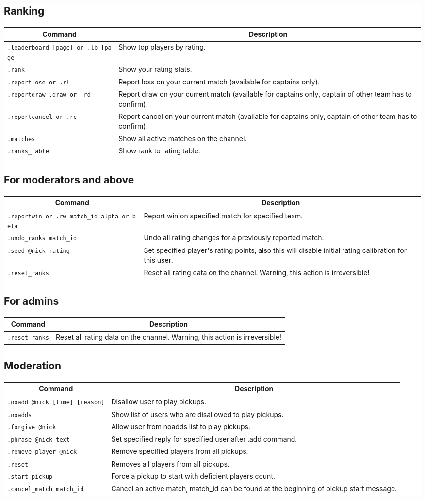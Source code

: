 ## Ranking

| Command                                          | Description                                                                                     |
|--------------------------------------------------|-------------------------------------------------------------------------------------------------|
| `.leaderboard [page] or .lb [page]`             | Show top players by rating.                                                                     |
| `.rank`                                         | Show your rating stats.                                                                         |
| `.reportlose or .rl`                            | Report loss on your current match (available for captains only).                                 |
| `.reportdraw .draw or .rd`                      | Report draw on your current match (available for captains only, captain of other team has to confirm). |
| `.reportcancel or .rc`                          | Report cancel on your current match (available for captains only, captain of other team has to confirm). |
| `.matches`                                      | Show all active matches on the channel.                                                         |
| `.ranks_table`                                  | Show rank to rating table.                                                                      |

## For moderators and above

| Command                                          | Description                                                                                     |
|--------------------------------------------------|-------------------------------------------------------------------------------------------------|
| `.reportwin or .rw match_id alpha or beta` | Report win on specified match for specified team.                                              |
| `.undo_ranks match_id`                   | Undo all rating changes for a previously reported match.                                         |
| `.seed @nick rating`              | Set specified player's rating points, also this will disable initial rating calibration for this user. |
| `.reset_ranks`                                  | Reset all rating data on the channel. Warning, this action is irreversible!                      |

## For admins

| Command                                          | Description                                                                                     |
|--------------------------------------------------|-------------------------------------------------------------------------------------------------|
| `.reset_ranks`                                  | Reset all rating data on the channel. Warning, this action is irreversible!                      |

## Moderation

| Command                                          | Description                                                                                     |
|--------------------------------------------------|-------------------------------------------------------------------------------------------------|
| `.noadd @nick [time] [reason]` | Disallow user to play pickups.                                                               |
| `.noadds`                                       | Show list of users who are disallowed to play pickups.                                          |
| `.forgive @nick`                         | Allow user from noadds list to play pickups.                                                    |
| `.phrase @nick text`             | Set specified reply for specified user after .add command.                                       |
| `.remove_player @nick`                   | Remove specified players from all pickups.                                                      |
| `.reset`                                        | Removes all players from all pickups.                                                            |
| `.start pickup`                          | Force a pickup to start with deficient players count.                                            |
| `.cancel_match match_id`                 | Cancel an active match, match_id can be found at the beginning of pickup start message.           |
